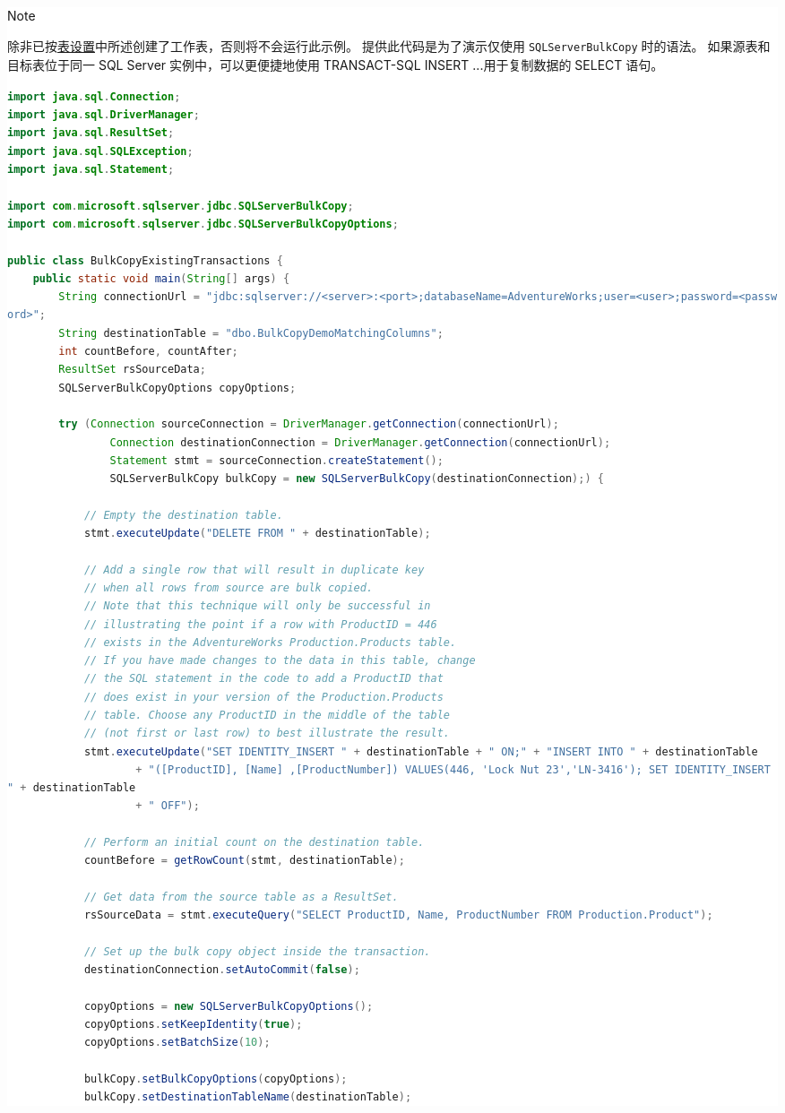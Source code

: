 > [!NOTE]  
> 除非已按[表设置](#table-setup)中所述创建了工作表，否则将不会运行此示例。 提供此代码是为了演示仅使用 `SQLServerBulkCopy` 时的语法。 如果源表和目标表位于同一 SQL Server 实例中，可以更便捷地使用 TRANSACT-SQL INSERT ...用于复制数据的 SELECT 语句。  

```java
import java.sql.Connection;
import java.sql.DriverManager;
import java.sql.ResultSet;
import java.sql.SQLException;
import java.sql.Statement;

import com.microsoft.sqlserver.jdbc.SQLServerBulkCopy;
import com.microsoft.sqlserver.jdbc.SQLServerBulkCopyOptions;

public class BulkCopyExistingTransactions {
    public static void main(String[] args) {
        String connectionUrl = "jdbc:sqlserver://<server>:<port>;databaseName=AdventureWorks;user=<user>;password=<password>";
        String destinationTable = "dbo.BulkCopyDemoMatchingColumns";
        int countBefore, countAfter;
        ResultSet rsSourceData;
        SQLServerBulkCopyOptions copyOptions;

        try (Connection sourceConnection = DriverManager.getConnection(connectionUrl);
                Connection destinationConnection = DriverManager.getConnection(connectionUrl);
                Statement stmt = sourceConnection.createStatement();
                SQLServerBulkCopy bulkCopy = new SQLServerBulkCopy(destinationConnection);) {

            // Empty the destination table.
            stmt.executeUpdate("DELETE FROM " + destinationTable);

            // Add a single row that will result in duplicate key
            // when all rows from source are bulk copied.
            // Note that this technique will only be successful in
            // illustrating the point if a row with ProductID = 446
            // exists in the AdventureWorks Production.Products table.
            // If you have made changes to the data in this table, change
            // the SQL statement in the code to add a ProductID that
            // does exist in your version of the Production.Products
            // table. Choose any ProductID in the middle of the table
            // (not first or last row) to best illustrate the result.
            stmt.executeUpdate("SET IDENTITY_INSERT " + destinationTable + " ON;" + "INSERT INTO " + destinationTable
                    + "([ProductID], [Name] ,[ProductNumber]) VALUES(446, 'Lock Nut 23','LN-3416'); SET IDENTITY_INSERT " + destinationTable
                    + " OFF");

            // Perform an initial count on the destination table.
            countBefore = getRowCount(stmt, destinationTable);

            // Get data from the source table as a ResultSet.
            rsSourceData = stmt.executeQuery("SELECT ProductID, Name, ProductNumber FROM Production.Product");

            // Set up the bulk copy object inside the transaction.
            destinationConnection.setAutoCommit(false);

            copyOptions = new SQLServerBulkCopyOptions();
            copyOptions.setKeepIdentity(true);
            copyOptions.setBatchSize(10);

            bulkCopy.setBulkCopyOptions(copyOptions);
            bulkCopy.setDestinationTableName(destinationTable);

```